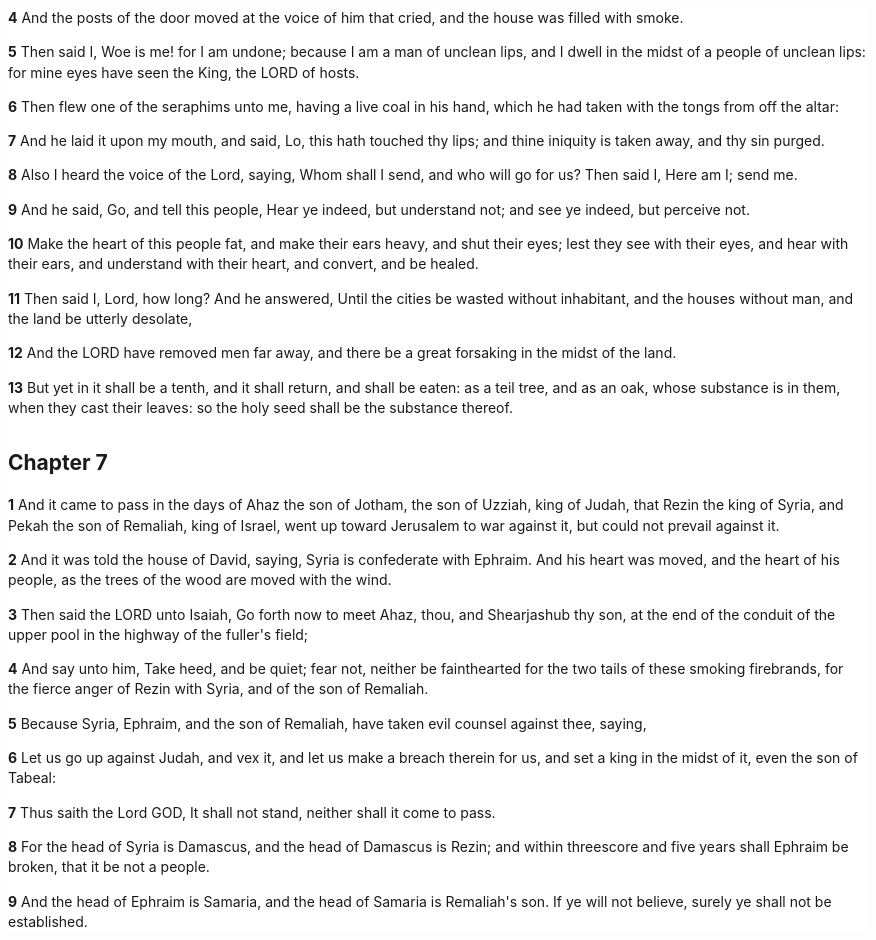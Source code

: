 **4** And the posts of the door moved at the voice of him that cried, and the house was filled with smoke.

**5** Then said I, Woe is me! for I am undone; because I am a man of unclean lips, and I dwell in the midst of a people of unclean lips: for mine eyes have seen the King, the LORD of hosts.

**6** Then flew one of the seraphims unto me, having a live coal in his hand, which he had taken with the tongs from off the altar:

**7** And he laid it upon my mouth, and said, Lo, this hath touched thy lips; and thine iniquity is taken away, and thy sin purged.

**8** Also I heard the voice of the Lord, saying, Whom shall I send, and who will go for us? Then said I, Here am I; send me.

**9** And he said, Go, and tell this people, Hear ye indeed, but understand not; and see ye indeed, but perceive not.

**10** Make the heart of this people fat, and make their ears heavy, and shut their eyes; lest they see with their eyes, and hear with their ears, and understand with their heart, and convert, and be healed.

**11** Then said I, Lord, how long? And he answered, Until the cities be wasted without inhabitant, and the houses without man, and the land be utterly desolate,

**12** And the LORD have removed men far away, and there be a great forsaking in the midst of the land.

**13** But yet in it shall be a tenth, and it shall return, and shall be eaten: as a teil tree, and as an oak, whose substance is in them, when they cast their leaves: so the holy seed shall be the substance thereof.

## Chapter 7

**1** And it came to pass in the days of Ahaz the son of Jotham, the son of Uzziah, king of Judah, that Rezin the king of Syria, and Pekah the son of Remaliah, king of Israel, went up toward Jerusalem to war against it, but could not prevail against it.

**2** And it was told the house of David, saying, Syria is confederate with Ephraim. And his heart was moved, and the heart of his people, as the trees of the wood are moved with the wind.

**3** Then said the LORD unto Isaiah, Go forth now to meet Ahaz, thou, and Shearjashub thy son, at the end of the conduit of the upper pool in the highway of the fuller's field;

**4** And say unto him, Take heed, and be quiet; fear not, neither be fainthearted for the two tails of these smoking firebrands, for the fierce anger of Rezin with Syria, and of the son of Remaliah.

**5** Because Syria, Ephraim, and the son of Remaliah, have taken evil counsel against thee, saying,

**6** Let us go up against Judah, and vex it, and let us make a breach therein for us, and set a king in the midst of it, even the son of Tabeal:

**7** Thus saith the Lord GOD, It shall not stand, neither shall it come to pass.

**8** For the head of Syria is Damascus, and the head of Damascus is Rezin; and within threescore and five years shall Ephraim be broken, that it be not a people.

**9** And the head of Ephraim is Samaria, and the head of Samaria is Remaliah's son. If ye will not believe, surely ye shall not be established.
